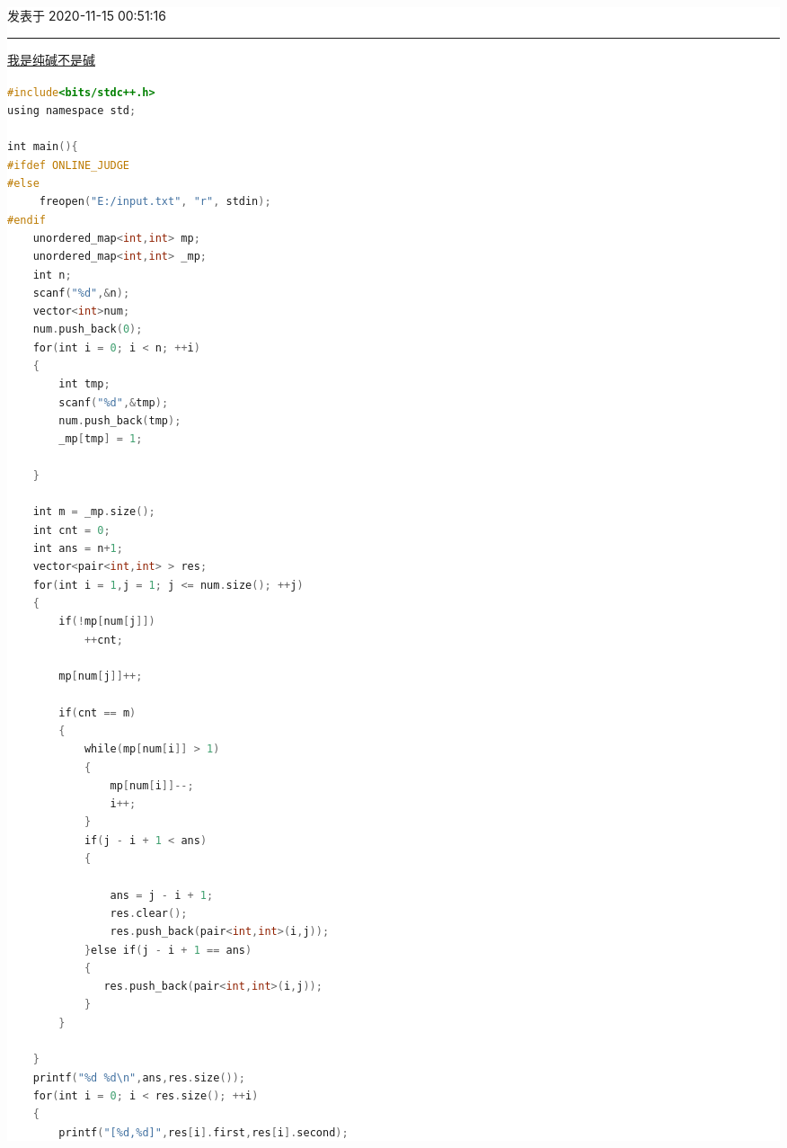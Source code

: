 发表于 2020-11-15 00:51:16

* * *

[我是纯碱不是碱](https://www.nowcoder.com/profile/787680611)

```cpp
#include<bits/stdc++.h>
using namespace std;

int main(){
#ifdef ONLINE_JUDGE
#else
     freopen("E:/input.txt", "r", stdin);
#endif
    unordered_map<int,int> mp;
    unordered_map<int,int> _mp;
    int n;
    scanf("%d",&n);
    vector<int>num;
    num.push_back(0);
    for(int i = 0; i < n; ++i)
    {
        int tmp;
        scanf("%d",&tmp);
        num.push_back(tmp);
        _mp[tmp] = 1;

    }

    int m = _mp.size();
    int cnt = 0;
    int ans = n+1;
    vector<pair<int,int> > res;
    for(int i = 1,j = 1; j <= num.size(); ++j)
    {
        if(!mp[num[j]])
            ++cnt;

        mp[num[j]]++;

        if(cnt == m)
        {
            while(mp[num[i]] > 1)
            {
                mp[num[i]]--;
                i++;
            }
            if(j - i + 1 < ans)
            {

                ans = j - i + 1;
                res.clear();
                res.push_back(pair<int,int>(i,j));
            }else if(j - i + 1 == ans)
            {
               res.push_back(pair<int,int>(i,j));
            }
        }

    }
    printf("%d %d\n",ans,res.size());
    for(int i = 0; i < res.size(); ++i)
    {
        printf("[%d,%d]",res[i].first,res[i].second);
```